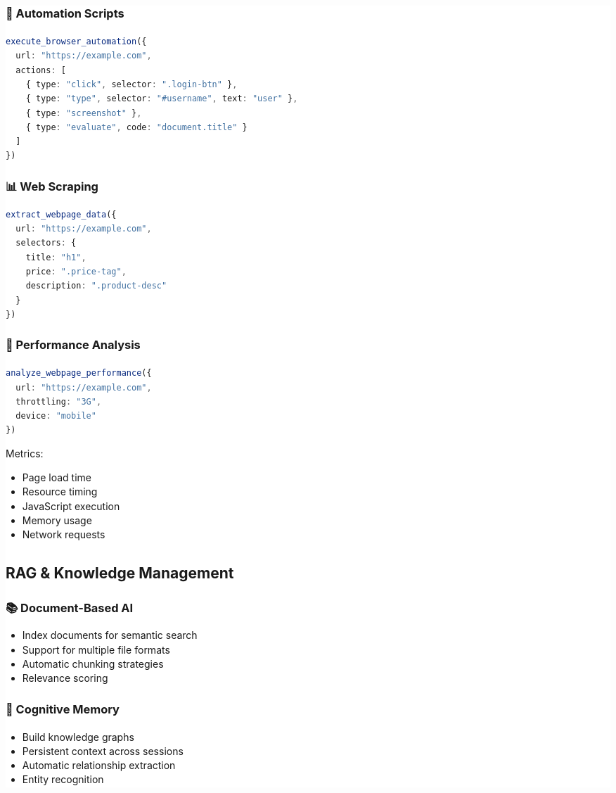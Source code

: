 ### 🤖 Automation Scripts
```typescript
execute_browser_automation({
  url: "https://example.com",
  actions: [
    { type: "click", selector: ".login-btn" },
    { type: "type", selector: "#username", text: "user" },
    { type: "screenshot" },
    { type: "evaluate", code: "document.title" }
  ]
})
```

### 📊 Web Scraping
```typescript
extract_webpage_data({
  url: "https://example.com",
  selectors: {
    title: "h1",
    price: ".price-tag",
    description: ".product-desc"
  }
})
```

### 🔬 Performance Analysis
```typescript
analyze_webpage_performance({
  url: "https://example.com",
  throttling: "3G",
  device: "mobile"
})
```

Metrics:
- Page load time
- Resource timing
- JavaScript execution
- Memory usage
- Network requests

## RAG & Knowledge Management

### 📚 Document-Based AI
- Index documents for semantic search
- Support for multiple file formats
- Automatic chunking strategies
- Relevance scoring

### 🧠 Cognitive Memory
- Build knowledge graphs
- Persistent context across sessions
- Automatic relationship extraction
- Entity recognition

